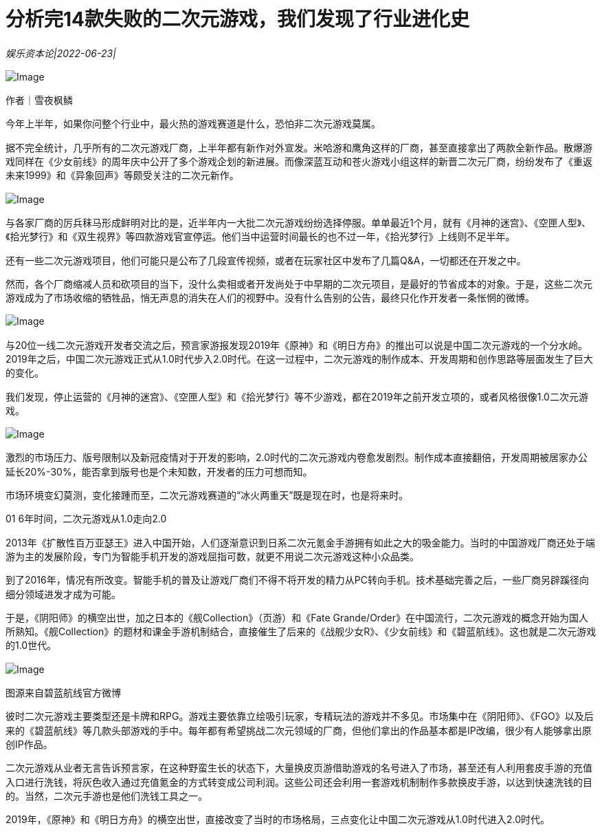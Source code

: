 # 分析完14款失败的二次元游戏，我们发现了行业进化史

*娱乐资本论|2022-06-23|*

![Image](https://p3.toutiaoimg.com/origin/tos-cn-i-qvj2lq49k0/172195d496bd47e09e75410db4e44d24?from=pc)

作者｜雪夜枫鳞

今年上半年，如果你问整个行业中，最火热的游戏赛道是什么，恐怕非二次元游戏莫属。

据不完全统计，几乎所有的二次元游戏厂商，上半年都有新作对外宣发。米哈游和鹰角这样的厂商，甚至直接拿出了两款全新作品。散爆游戏同样在《少女前线》的周年庆中公开了多个游戏企划的新进展。而像深蓝互动和苍火游戏小组这样的新晋二次元厂商，纷纷发布了《重返未来1999》和《异象回声》等颇受关注的二次元新作。

![Image](https://p3.toutiaoimg.com/origin/tos-cn-i-qvj2lq49k0/8c4b4fa49eaf444ca2f8c2e7e14aab97?from=pc)

与各家厂商的厉兵秣马形成鲜明对比的是，近半年内一大批二次元游戏纷纷选择停服。单单最近1个月，就有《月神的迷宫》、《空匣人型》、《拾光梦行》和《双生视界》等四款游戏官宣停运。他们当中运营时间最长的也不过一年，《拾光梦行》上线则不足半年。

还有一些二次元游戏项目，他们可能只是公布了几段宣传视频，或者在玩家社区中发布了几篇Q&A，一切都还在开发之中。

然而，各个厂商缩减人员和砍项目的当下，没什么卖相或者开发尚处于中早期的二次元项目，是最好的节省成本的对象。于是，这些二次元游戏成为了市场收缩的牺牲品，悄无声息的消失在人们的视野中。没有什么告别的公告，最终只化作开发者一条怅惘的微博。

![Image](https://p3.toutiaoimg.com/origin/tos-cn-i-qvj2lq49k0/2426b0f0577548f3abf1bb9ddf2ee9c8?from=pc)

与20位一线二次元游戏开发者交流之后，预言家游报发现2019年《原神》和《明日方舟》的推出可以说是中国二次元游戏的一个分水岭。2019年之后，中国二次元游戏正式从1.0时代步入2.0时代。在这一过程中，二次元游戏的制作成本、开发周期和创作思路等层面发生了巨大的变化。

我们发现，停止运营的《月神的迷宫》、《空匣人型》和《拾光梦行》等不少游戏，都在2019年之前开发立项的，或者风格很像1.0二次元游戏。

![Image](https://p3.toutiaoimg.com/origin/tos-cn-i-qvj2lq49k0/d84d38b85a344afb83bfbcf5060a2797?from=pc)

激烈的市场压力、版号限制以及新冠疫情对于开发的影响，2.0时代的二次元游戏内卷愈发剧烈。制作成本直接翻倍，开发周期被居家办公延长20%-30%，能否拿到版号也是个未知数，开发者的压力可想而知。

市场环境变幻莫测，变化接踵而至，二次元游戏赛道的“冰火两重天”既是现在时，也是将来时。

01 6年时间，二次元游戏从1.0走向2.0

2013年《扩散性百万亚瑟王》进入中国开始，人们逐渐意识到日系二次元氪金手游拥有如此之大的吸金能力。当时的中国游戏厂商还处于端游为主的发展阶段，专门为智能手机开发的游戏屈指可数，就更不用说二次元游戏这种小众品类。

到了2016年，情况有所改变。智能手机的普及让游戏厂商们不得不将开发的精力从PC转向手机。技术基础完善之后，一些厂商另辟蹊径向细分领域进发才成为可能。

于是，《阴阳师》的横空出世，加之日本的《舰Collection》（页游）和《Fate Grande/Order》在中国流行，二次元游戏的概念开始为国人所熟知。《舰Collection》的题材和课金手游机制结合，直接催生了后来的《战舰少女R》、《少女前线》和《碧蓝航线》。这也就是二次元游戏的1.0世代。

![Image](https://p3.toutiaoimg.com/origin/tos-cn-i-qvj2lq49k0/53fe92a0cebe46a1bb53c820a77772ef?from=pc)

图源来自碧蓝航线官方微博

彼时二次元游戏主要类型还是卡牌和RPG。游戏主要依靠立绘吸引玩家，专精玩法的游戏并不多见。市场集中在《阴阳师》、《FGO》以及后来的《碧蓝航线》等几款头部游戏的手中。每年都有希望挑战二次元领域的厂商，但他们拿出的作品基本都是IP改编，很少有人能够拿出原创IP作品。

二次元游戏从业者无言告诉预言家，在这种野蛮生长的状态下，大量换皮页游借助游戏的名号进入了市场，甚至还有人利用套皮手游的充值入口进行洗钱，将灰色收入通过充值氪金的方式转变成公司利润。这些公司还会利用一套游戏机制制作多款换皮手游，以达到快速洗钱的目的。当然，二次元手游也是他们洗钱工具之一。

2019年，《原神》和《明日方舟》的横空出世，直接改变了当时的市场格局，三点变化让中国二次元游戏从1.0时代进入2.0时代。
